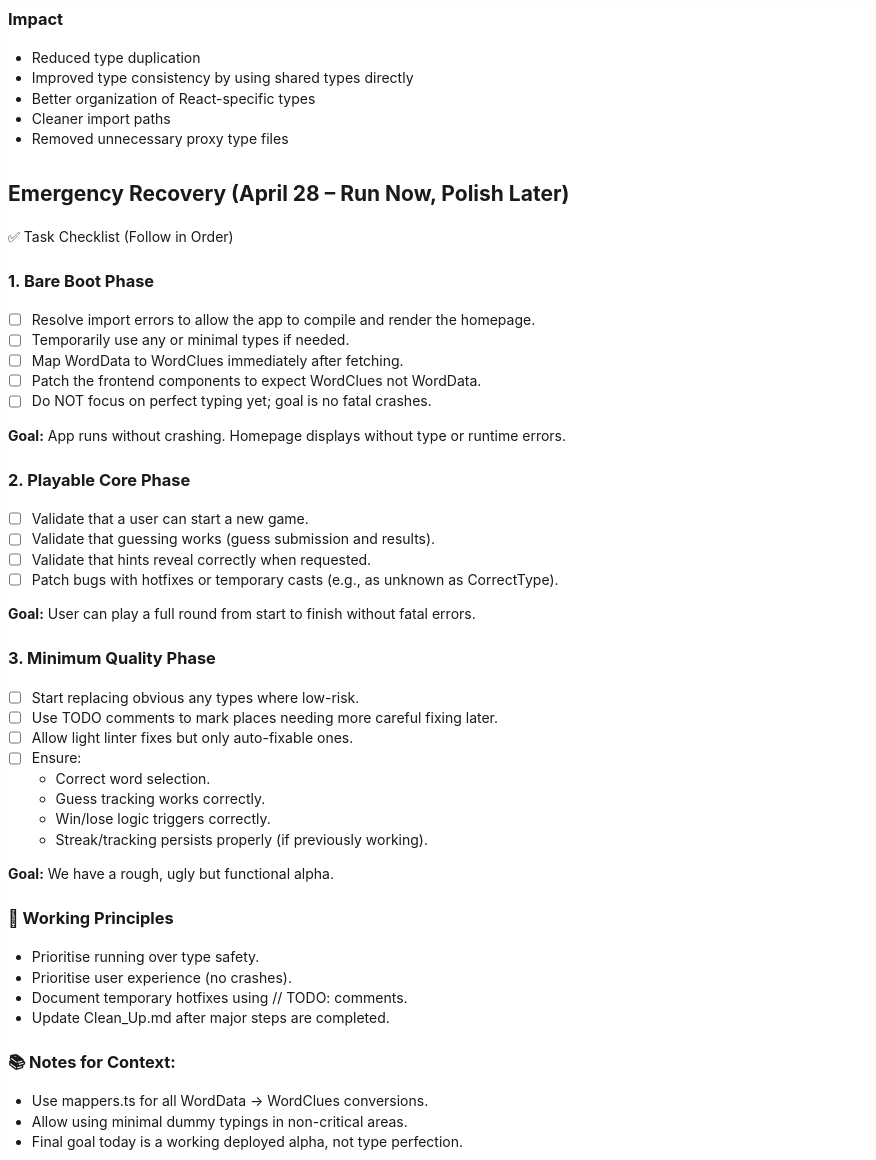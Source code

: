 ### Impact
- Reduced type duplication
- Improved type consistency by using shared types directly
- Better organization of React-specific types
- Cleaner import paths
- Removed unnecessary proxy type files

## Emergency Recovery (April 28 – Run Now, Polish Later)
✅ Task Checklist (Follow in Order)

### 1. Bare Boot Phase
- [ ] Resolve import errors to allow the app to compile and render the homepage.
- [ ] Temporarily use any or minimal types if needed.
- [ ] Map WordData to WordClues immediately after fetching.
- [ ] Patch the frontend components to expect WordClues not WordData.
- [ ] Do NOT focus on perfect typing yet; goal is no fatal crashes.

**Goal:**
App runs without crashing. Homepage displays without type or runtime errors.

### 2. Playable Core Phase
- [ ] Validate that a user can start a new game.
- [ ] Validate that guessing works (guess submission and results).
- [ ] Validate that hints reveal correctly when requested.
- [ ] Patch bugs with hotfixes or temporary casts (e.g., as unknown as CorrectType).

**Goal:**
User can play a full round from start to finish without fatal errors.

### 3. Minimum Quality Phase
- [ ] Start replacing obvious any types where low-risk.
- [ ] Use TODO comments to mark places needing more careful fixing later.
- [ ] Allow light linter fixes but only auto-fixable ones.
- [ ] Ensure:
  - Correct word selection.
  - Guess tracking works correctly.
  - Win/lose logic triggers correctly.
  - Streak/tracking persists properly (if previously working).

**Goal:**
We have a rough, ugly but functional alpha.

### 🚨 Working Principles
- Prioritise running over type safety.
- Prioritise user experience (no crashes).
- Document temporary hotfixes using // TODO: comments.
- Update Clean_Up.md after major steps are completed.

### 📚 Notes for Context:
- Use mappers.ts for all WordData → WordClues conversions.
- Allow using minimal dummy typings in non-critical areas.
- Final goal today is a working deployed alpha, not type perfection.
